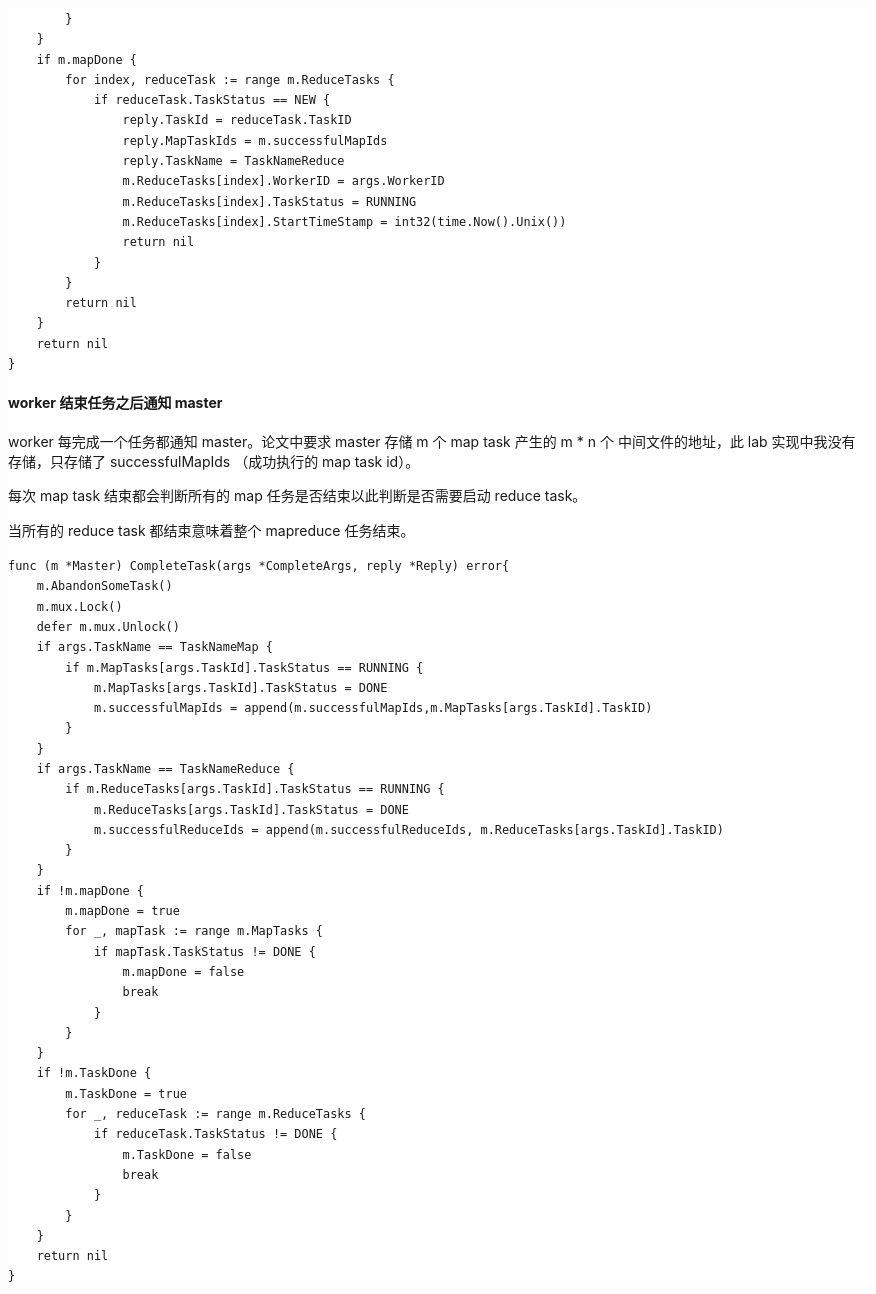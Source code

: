 			}
		}
		if m.mapDone {
			for index, reduceTask := range m.ReduceTasks {
				if reduceTask.TaskStatus == NEW {
					reply.TaskId = reduceTask.TaskID
					reply.MapTaskIds = m.successfulMapIds
					reply.TaskName = TaskNameReduce
					m.ReduceTasks[index].WorkerID = args.WorkerID
					m.ReduceTasks[index].TaskStatus = RUNNING
					m.ReduceTasks[index].StartTimeStamp = int32(time.Now().Unix())
					return nil
				}
			}
			return nil
		}
		return nil
	}

#### worker 结束任务之后通知 master

worker 每完成一个任务都通知 master。论文中要求 master 存储 m 个 map task 产生的 m * n 个 中间文件的地址，此 lab 实现中我没有存储，只存储了 successfulMapIds （成功执行的 map task id）。

每次 map task 结束都会判断所有的 map 任务是否结束以此判断是否需要启动 reduce task。

当所有的 reduce task 都结束意味着整个 mapreduce 任务结束。

	func (m *Master) CompleteTask(args *CompleteArgs, reply *Reply) error{
		m.AbandonSomeTask()
		m.mux.Lock()
		defer m.mux.Unlock()
		if args.TaskName == TaskNameMap {
			if m.MapTasks[args.TaskId].TaskStatus == RUNNING {
				m.MapTasks[args.TaskId].TaskStatus = DONE
				m.successfulMapIds = append(m.successfulMapIds,m.MapTasks[args.TaskId].TaskID)
			}
		}
		if args.TaskName == TaskNameReduce {
			if m.ReduceTasks[args.TaskId].TaskStatus == RUNNING {
				m.ReduceTasks[args.TaskId].TaskStatus = DONE
				m.successfulReduceIds = append(m.successfulReduceIds, m.ReduceTasks[args.TaskId].TaskID)
			}
		}
		if !m.mapDone {
			m.mapDone = true
			for _, mapTask := range m.MapTasks {
				if mapTask.TaskStatus != DONE {
					m.mapDone = false
					break
				}
			}
		}
		if !m.TaskDone {
			m.TaskDone = true
			for _, reduceTask := range m.ReduceTasks {
				if reduceTask.TaskStatus != DONE {
					m.TaskDone = false
					break
				}
			}
		}
		return nil
	}
